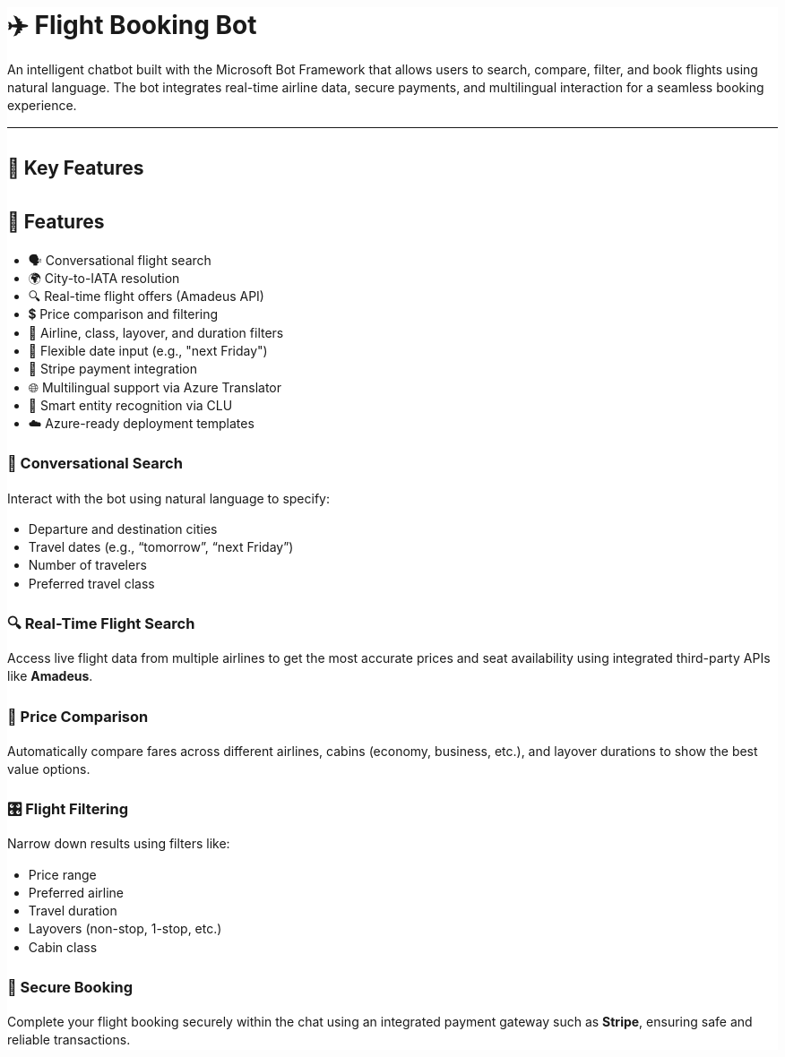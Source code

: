 
# ✈️ Flight Booking Bot

An intelligent chatbot built with the Microsoft Bot Framework that allows users to search, compare, filter, and book flights using natural language. The bot integrates real-time airline data, secure payments, and multilingual interaction for a seamless booking experience.

---

## 🌟 Key Features
## 🚀 Features

- 🗣️ Conversational flight search
- 🌍 City-to-IATA resolution
- 🔍 Real-time flight offers (Amadeus API)
- 💲 Price comparison and filtering
- 🛫 Airline, class, layover, and duration filters
- 📅 Flexible date input (e.g., "next Friday")
- 🔐 Stripe payment integration
- 🌐 Multilingual support via Azure Translator
- 🧠 Smart entity recognition via CLU
- ☁️ Azure-ready deployment templates

### 💬 Conversational Search
Interact with the bot using natural language to specify:
- Departure and destination cities
- Travel dates (e.g., “tomorrow”, “next Friday”)
- Number of travelers
- Preferred travel class

### 🔍 Real-Time Flight Search
Access live flight data from multiple airlines to get the most accurate prices and seat availability using integrated third-party APIs like **Amadeus**.

### 💸 Price Comparison
Automatically compare fares across different airlines, cabins (economy, business, etc.), and layover durations to show the best value options.

### 🎛 Flight Filtering
Narrow down results using filters like:
- Price range
- Preferred airline
- Travel duration
- Layovers (non-stop, 1-stop, etc.)
- Cabin class

### 🔐 Secure Booking
Complete your flight booking securely within the chat using an integrated payment gateway such as **Stripe**, ensuring safe and reliable transactions.
